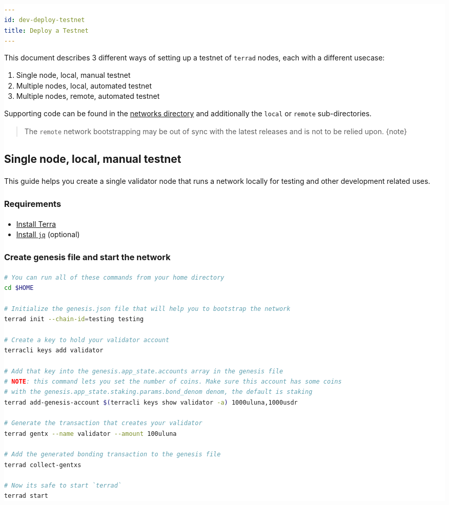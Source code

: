 ```yaml
---
id: dev-deploy-testnet
title: Deploy a Testnet
---
```


This document describes 3 different ways of setting up a testnet of `terrad` nodes, each with a different usecase:

1. Single node, local, manual testnet
2. Multiple nodes, local, automated testnet
3. Multiple nodes, remote, automated testnet

Supporting code can be found in the [networks directory](https://github.com/terra-project/core/tree/develop/networks) and additionally the `local` or `remote` sub-directories.

> The `remote` network bootstrapping may be out of sync with the latest releases and is not to be relied upon.
{note}

## Single node, local, manual testnet

This guide helps you create a single validator node that runs a network locally for testing and other development related uses.

### Requirements

* [Install Terra](installation.md)
* [Install `jq`](https://stedolan.github.io/jq/download/) \(optional\)

### Create genesis file and start the network

```bash
# You can run all of these commands from your home directory
cd $HOME

# Initialize the genesis.json file that will help you to bootstrap the network
terrad init --chain-id=testing testing

# Create a key to hold your validator account
terracli keys add validator

# Add that key into the genesis.app_state.accounts array in the genesis file
# NOTE: this command lets you set the number of coins. Make sure this account has some coins
# with the genesis.app_state.staking.params.bond_denom denom, the default is staking
terrad add-genesis-account $(terracli keys show validator -a) 1000uluna,1000usdr

# Generate the transaction that creates your validator
terrad gentx --name validator --amount 100uluna

# Add the generated bonding transaction to the genesis file
terrad collect-gentxs

# Now its safe to start `terrad`
terrad start
```
